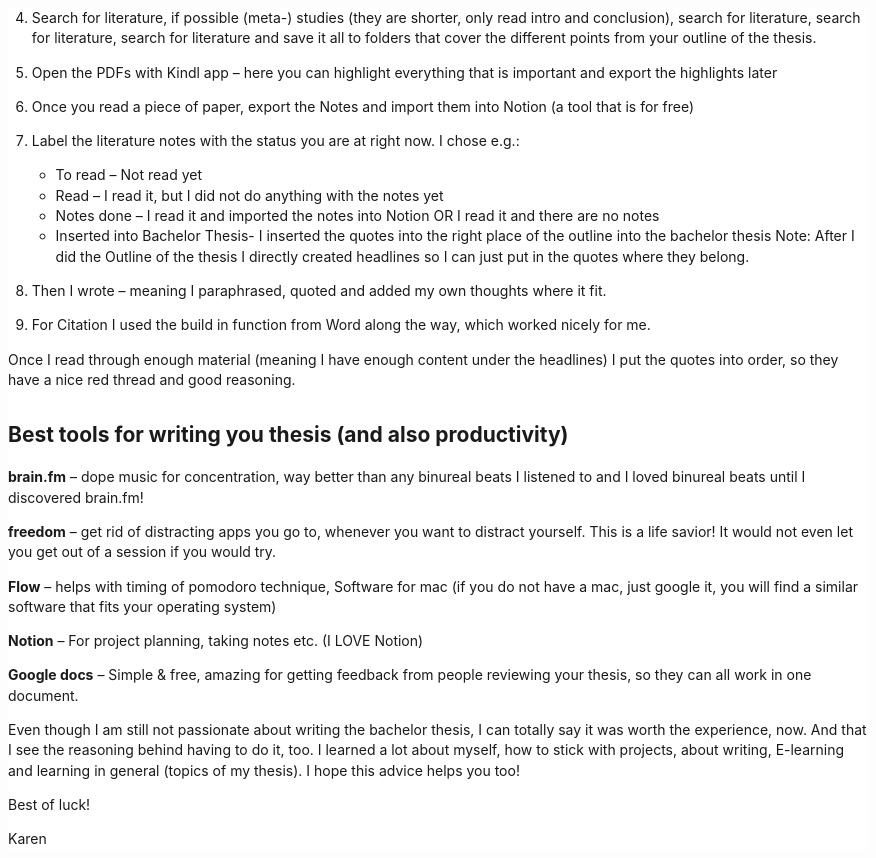 4. Search for literature, if possible (meta-) studies (they are shorter, only read intro and conclusion), search for literature, search for literature, search for literature and save it all to folders that cover the different points from your outline of the thesis.

5. Open the PDFs with Kindl app – here you can highlight everything that is important and export the highlights later

6. Once you read a piece of paper, export the Notes and import them into Notion (a tool that is for free)

7. Label the literature notes with the status you are at right now. I chose e.g.:
    - To read – Not read yet
    - Read – I read it, but I did not do anything with the notes yet
    - Notes done – I read it and imported the notes into Notion OR I read it and there are no notes
    - Inserted into Bachelor Thesis- I inserted the quotes into the right place of the outline into the bachelor thesis
    Note: After I did the Outline of the thesis I directly created headlines so I can just put in the quotes where they belong.
8. Then I wrote – meaning I paraphrased, quoted and added my own thoughts where it fit.

9. For Citation I used the build in function from Word along the way, which worked nicely for me.

Once I read through enough material (meaning I have enough content under the headlines) I put the quotes into order, so they have a nice red thread and good reasoning.

## Best tools for writing you thesis (and also productivity)

**brain.fm** – dope music for concentration, way better than any binureal beats I listened to and I loved binureal beats until I discovered brain.fm!

**freedom** – get rid of distracting apps you go to, whenever you want to distract yourself. This is a life savior! It would not even let you get out of a session if you would try.

**Flow** – helps with timing of pomodoro technique, Software for mac (if you do not have a mac, just google it, you will find a similar software that fits your operating system)

**Notion** – For project planning, taking notes etc. (I LOVE Notion)

**Google docs** – Simple & free, amazing for getting feedback from people reviewing your thesis, so they can all work in one document.

Even though I am still not passionate about writing the bachelor thesis, I can totally say it was worth the experience, now. And that I see the reasoning behind having to do it, too. I learned a lot about myself, how to stick with projects, about writing, E-learning and learning in general (topics of my thesis). I hope this advice helps you too!

Best of luck!

Karen
